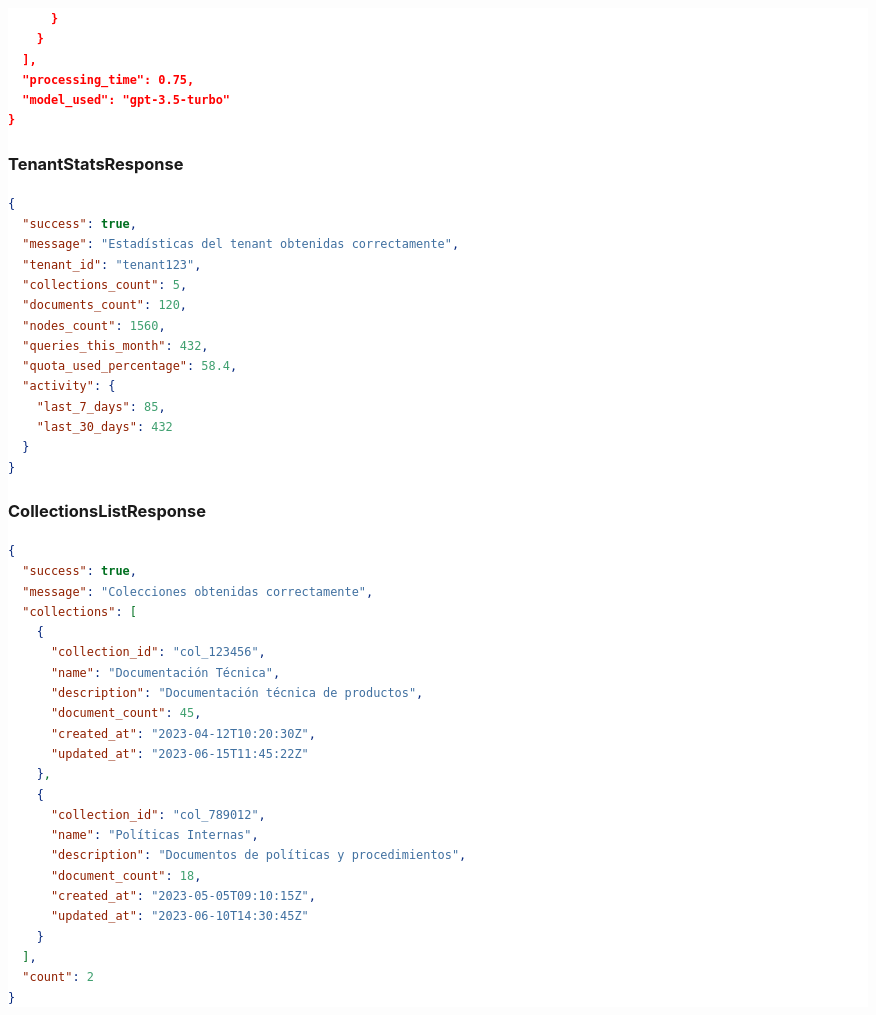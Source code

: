 ```json
      }
    }
  ],
  "processing_time": 0.75,
  "model_used": "gpt-3.5-turbo"
}
```

<span id="model-tenantstatssresponse"></span>
### TenantStatsResponse

```json
{
  "success": true,
  "message": "Estadísticas del tenant obtenidas correctamente",
  "tenant_id": "tenant123",
  "collections_count": 5,
  "documents_count": 120,
  "nodes_count": 1560,
  "queries_this_month": 432,
  "quota_used_percentage": 58.4,
  "activity": {
    "last_7_days": 85,
    "last_30_days": 432
  }
}
```

<span id="model-collectionslistresponse"></span>
### CollectionsListResponse

```json
{
  "success": true,
  "message": "Colecciones obtenidas correctamente",
  "collections": [
    {
      "collection_id": "col_123456",
      "name": "Documentación Técnica",
      "description": "Documentación técnica de productos",
      "document_count": 45,
      "created_at": "2023-04-12T10:20:30Z",
      "updated_at": "2023-06-15T11:45:22Z"
    },
    {
      "collection_id": "col_789012",
      "name": "Políticas Internas",
      "description": "Documentos de políticas y procedimientos",
      "document_count": 18,
      "created_at": "2023-05-05T09:10:15Z",
      "updated_at": "2023-06-10T14:30:45Z"
    }
  ],
  "count": 2
}
```
